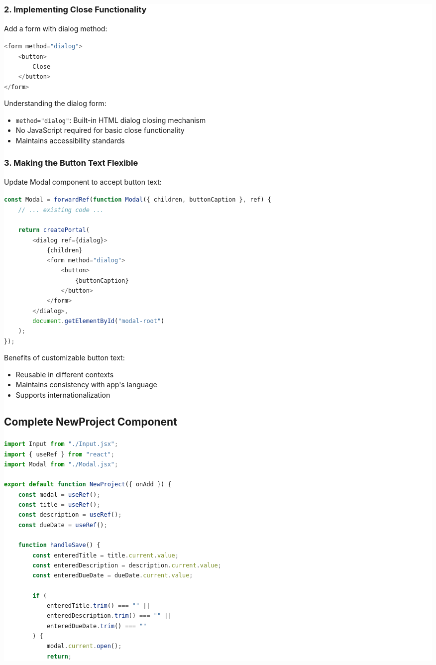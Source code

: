 ### 2. Implementing Close Functionality
Add a form with dialog method:
```javascript
<form method="dialog">
    <button>
        Close
    </button>
</form>
```

Understanding the dialog form:
- `method="dialog"`: Built-in HTML dialog closing mechanism
- No JavaScript required for basic close functionality
- Maintains accessibility standards

### 3. Making the Button Text Flexible
Update Modal component to accept button text:
```javascript
const Modal = forwardRef(function Modal({ children, buttonCaption }, ref) {
    // ... existing code ...

    return createPortal(
        <dialog ref={dialog}>
            {children}
            <form method="dialog">
                <button>
                    {buttonCaption}
                </button>
            </form>
        </dialog>,
        document.getElementById("modal-root")
    );
});
```

Benefits of customizable button text:
- Reusable in different contexts
- Maintains consistency with app's language
- Supports internationalization

## Complete NewProject Component
```javascript
import Input from "./Input.jsx";
import { useRef } from "react";
import Modal from "./Modal.jsx";

export default function NewProject({ onAdd }) {
    const modal = useRef();
    const title = useRef();
    const description = useRef();
    const dueDate = useRef();

    function handleSave() {
        const enteredTitle = title.current.value;
        const enteredDescription = description.current.value;
        const enteredDueDate = dueDate.current.value;

        if (
            enteredTitle.trim() === "" ||
            enteredDescription.trim() === "" ||
            enteredDueDate.trim() === ""
        ) {
            modal.current.open();
            return;
```